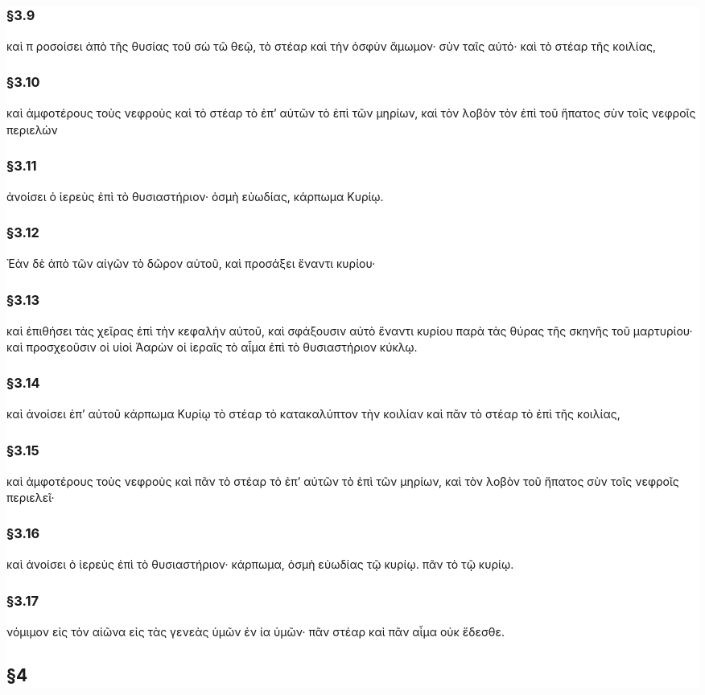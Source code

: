 ### §3.9  

<p>καὶ π ροσοίσει ἀπὸ τῆς θυσίας τοῦ σὼ
τῶ θεῷ, τὸ στέαρ καὶ τὴν ὀσφὺν ἄμωμον· σὺν ταῖς
<lb n="10"/> αὐτό· καὶ τὸ στέαρ τῆς κοιλίας,</p>  

### §3.10  

<p>καὶ ἀμφοτέρους τοὺς νεφροὺς καὶ
τὸ στέαρ τὸ ἐπ’ αὐτῶν τὸ ἐπὶ τῶν μηρίων, καὶ τὸν λοβὸν τὸν ἐπὶ
<lb n="11"/> τοῦ ἥπατος σὺν τοῖς νεφροῖς περιελὼν</p>  

### §3.11  

<p>ἀνοίσει ὁ ἱερεὺς ἐπὶ τὸ θυσιαστήριον·
<lb n="12"/> ὀσμὴ εὐωδίας, κάρπωμα Κυρίῳ.</p>  

### §3.12  

<p>Ἐὰν δὲ ἀπὸ τῶν
<lb n="13"/> αἰγῶν τὸ δῶρον αὐτοῦ, καὶ προσάξει ἔναντι κυρίου·</p>  

### §3.13  

<p>καὶ ἐπιθήσει
τὰς χεῖρας ἐπὶ τὴν κεφαλὴν αὐτοῦ, καὶ σφάξουσιν αὐτὸ ἔναντι κυρίου
παρὰ τὰς θύρας τῆς σκηνῆς τοῦ μαρτυρίου· καὶ προσχεοῦσιν οἱ υἱοὶ
<lb n="14"/> Ἀαρὼν οἱ ἱεραῖς τὸ αἷμα ἐπὶ τὸ θυσιαστήριον κύκλῳ.</p>  

### §3.14  

<p>καὶ ἀνοίσει
ἐπ’ αὐτοῦ κάρπωμα Κυρίῳ τὸ στέαρ τὸ κατακαλύπτον τὴν κοιλίαν
<lb n="15"/> καὶ πᾶν τὸ στέαρ τὸ ἐπὶ τῆς κοιλίας,</p>  

### §3.15  

<p>καὶ ἀμφοτέρους τοὺς νεφροὺς
καὶ πᾶν τὸ στέαρ τὸ ἐπ’ αὐτῶν τὸ ἐπὶ τῶν μηρίων, καὶ τὸν λοβὸν
<lb n="16"/> τοῦ ἥπατος σὺν τοῖς νεφροῖς περιελεῖ·</p>  

### §3.16  

<p>καὶ ἀνοίσει ὁ ἱερεὺς ἐπὶ
τὸ θυσιαστήριον· κάρπωμα, ὀσμὴ εὐωδίας τῷ κυρίῳ. πᾶν τὸ
<lb n="17"/> τῷ κυρίῳ.</p>  

### §3.17  

<p>νόμιμον εἰς τὸν αἰῶνα εἰς τὰς γενεὰς ὑμῶν ἐν
ία ὑμῶν· πᾶν στέαρ καὶ πᾶν αἷμα οὐκ ἔδεσθε.</p>  

## §4  
